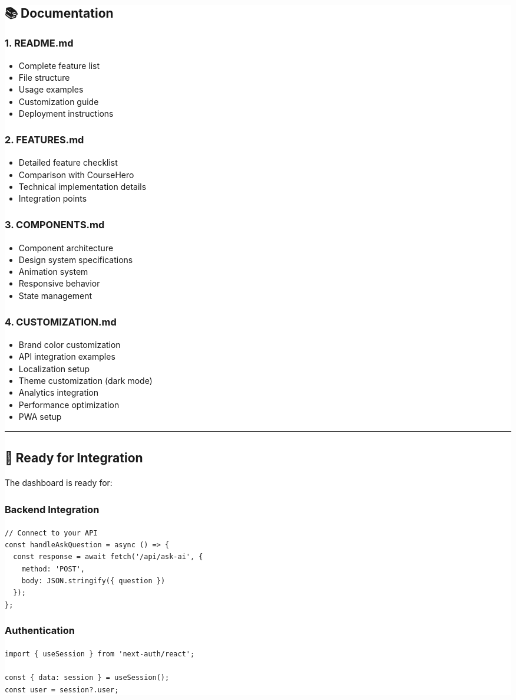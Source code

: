
## 📚 Documentation

### 1. README.md
- Complete feature list
- File structure
- Usage examples
- Customization guide
- Deployment instructions

### 2. FEATURES.md
- Detailed feature checklist
- Comparison with CourseHero
- Technical implementation details
- Integration points

### 3. COMPONENTS.md
- Component architecture
- Design system specifications
- Animation system
- Responsive behavior
- State management

### 4. CUSTOMIZATION.md
- Brand color customization
- API integration examples
- Localization setup
- Theme customization (dark mode)
- Analytics integration
- Performance optimization
- PWA setup

---

## 🔌 Ready for Integration

The dashboard is ready for:

### Backend Integration
```tsx
// Connect to your API
const handleAskQuestion = async () => {
  const response = await fetch('/api/ask-ai', {
    method: 'POST',
    body: JSON.stringify({ question })
  });
};
```

### Authentication
```tsx
import { useSession } from 'next-auth/react';

const { data: session } = useSession();
const user = session?.user;
```
